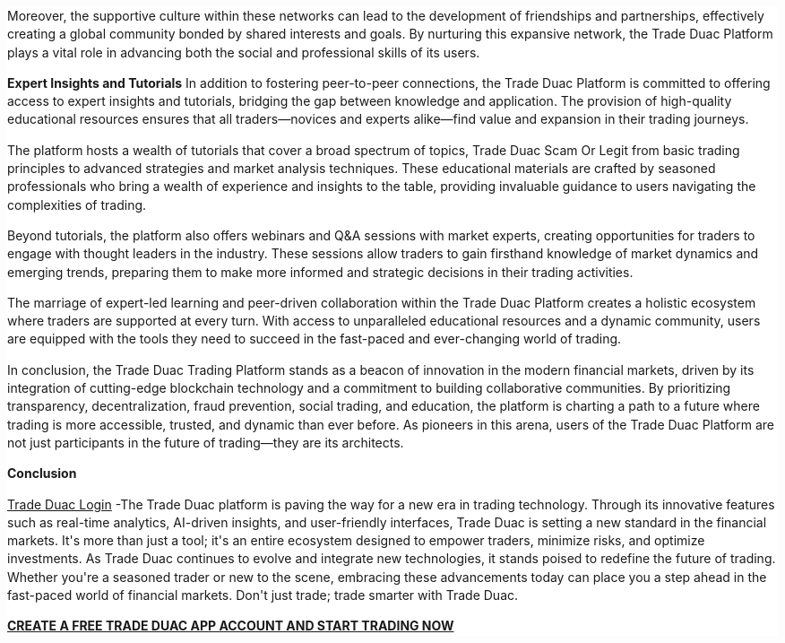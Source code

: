 Moreover, the supportive culture within these networks can lead to the development of friendships and partnerships, effectively creating a global community bonded by shared interests and goals. By nurturing this expansive network, the Trade Duac Platform plays a vital role in advancing both the social and professional skills of its users.

**Expert Insights and Tutorials**
In addition to fostering peer-to-peer connections, the Trade Duac Platform is committed to offering access to expert insights and tutorials, bridging the gap between knowledge and application. The provision of high-quality educational resources ensures that all traders—novices and experts alike—find value and expansion in their trading journeys.

The platform hosts a wealth of tutorials that cover a broad spectrum of topics, Trade Duac Scam Or Legit from basic trading principles to advanced strategies and market analysis techniques. These educational materials are crafted by seasoned professionals who bring a wealth of experience and insights to the table, providing invaluable guidance to users navigating the complexities of trading.

Beyond tutorials, the platform also offers webinars and Q&A sessions with market experts, creating opportunities for traders to engage with thought leaders in the industry. These sessions allow traders to gain firsthand knowledge of market dynamics and emerging trends, preparing them to make more informed and strategic decisions in their trading activities.

The marriage of expert-led learning and peer-driven collaboration within the Trade Duac Platform creates a holistic ecosystem where traders are supported at every turn. With access to unparalleled educational resources and a dynamic community, users are equipped with the tools they need to succeed in the fast-paced and ever-changing world of trading.

In conclusion, the Trade Duac Trading Platform stands as a beacon of innovation in the modern financial markets, driven by its integration of cutting-edge blockchain technology and a commitment to building collaborative communities. By prioritizing transparency, decentralization, fraud prevention, social trading, and education, the platform is charting a path to a future where trading is more accessible, trusted, and dynamic than ever before. As pioneers in this arena, users of the Trade Duac Platform are not just participants in the future of trading—they are its architects.

**Conclusion**

[Trade Duac Login](https://www.cryptoalertscam.com/trade-duac-review/) -The Trade Duac platform is paving the way for a new era in trading technology. Through its innovative features such as real-time analytics, AI-driven insights, and user-friendly interfaces, Trade Duac is setting a new standard in the financial markets. It's more than just a tool; it's an entire ecosystem designed to empower traders, minimize risks, and optimize investments. As Trade Duac continues to evolve and integrate new technologies, it stands poised to redefine the future of trading. Whether you're a seasoned trader or new to the scene, embracing these advancements today can place you a step ahead in the fast-paced world of financial markets. Don't just trade; trade smarter with Trade Duac.

**[CREATE A FREE TRADE DUAC APP ACCOUNT AND START TRADING NOW](https://www.cryptoalertscam.com/trade-duac-review/)**


